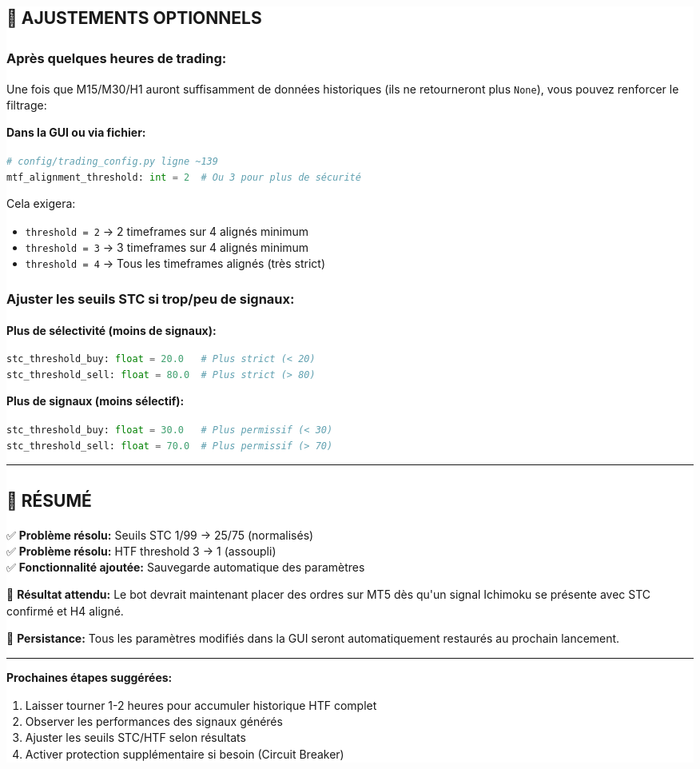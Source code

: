 ## 🔧 AJUSTEMENTS OPTIONNELS

### Après quelques heures de trading:

Une fois que M15/M30/H1 auront suffisamment de données historiques (ils ne retourneront plus `None`), vous pouvez renforcer le filtrage:

**Dans la GUI ou via fichier:**
```python
# config/trading_config.py ligne ~139
mtf_alignment_threshold: int = 2  # Ou 3 pour plus de sécurité
```

Cela exigera:
- `threshold = 2` → 2 timeframes sur 4 alignés minimum
- `threshold = 3` → 3 timeframes sur 4 alignés minimum
- `threshold = 4` → Tous les timeframes alignés (très strict)

### Ajuster les seuils STC si trop/peu de signaux:

**Plus de sélectivité (moins de signaux):**
```python
stc_threshold_buy: float = 20.0   # Plus strict (< 20)
stc_threshold_sell: float = 80.0  # Plus strict (> 80)
```

**Plus de signaux (moins sélectif):**
```python
stc_threshold_buy: float = 30.0   # Plus permissif (< 30)
stc_threshold_sell: float = 70.0  # Plus permissif (> 70)
```

---

## 📝 RÉSUMÉ

✅ **Problème résolu:** Seuils STC 1/99 → 25/75 (normalisés)  
✅ **Problème résolu:** HTF threshold 3 → 1 (assoupli)  
✅ **Fonctionnalité ajoutée:** Sauvegarde automatique des paramètres  

🎯 **Résultat attendu:** Le bot devrait maintenant placer des ordres sur MT5 dès qu'un signal Ichimoku se présente avec STC confirmé et H4 aligné.

💾 **Persistance:** Tous les paramètres modifiés dans la GUI seront automatiquement restaurés au prochain lancement.

---

**Prochaines étapes suggérées:**
1. Laisser tourner 1-2 heures pour accumuler historique HTF complet
2. Observer les performances des signaux générés
3. Ajuster les seuils STC/HTF selon résultats
4. Activer protection supplémentaire si besoin (Circuit Breaker)
